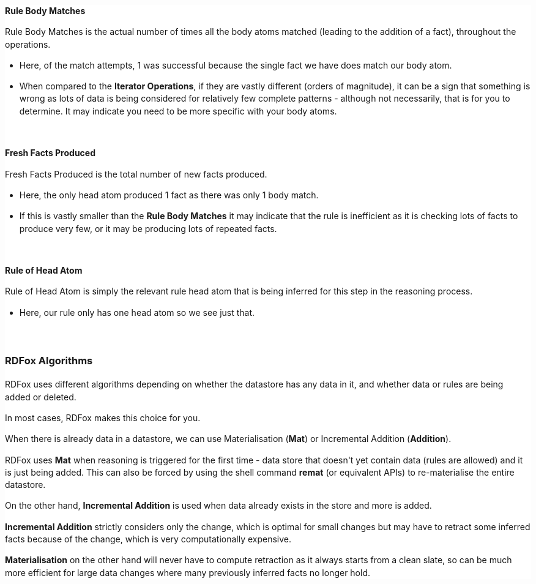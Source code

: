 **Rule Body Matches**

Rule Body Matches is the actual number of times all the body atoms matched (leading to the addition of a fact), throughout the operations.

- Here, of the match attempts, 1 was successful because the single fact we have does match our body atom.

- When compared to the **Iterator Operations**, if they are vastly different (orders of magnitude), it can be a sign that something is wrong as lots of data is being considered for relatively few complete patterns - although not necessarily, that is for you to determine. It may indicate you need to be more specific with your body atoms.

<br>

**Fresh Facts Produced** 

Fresh Facts Produced is the total number of new facts produced.

- Here, the only head atom produced 1 fact as there was only 1 body match.

- If this is vastly smaller than the **Rule Body Matches** it may indicate that the rule is inefficient as it is checking lots of facts to produce very few, or it may be producing lots of repeated facts.

<br>

**Rule of Head Atom**

Rule of Head Atom is simply the relevant rule head atom that is being inferred for this step in the reasoning process.

- Here, our rule only has one head atom so we see just that.

<br>

### RDFox Algorithms

RDFox uses different algorithms depending on whether the datastore has any data in it, and whether data or rules are being added or deleted.

In most cases, RDFox makes this choice for you.

When there is already data in a datastore, we can use Materialisation (**Mat**) or Incremental Addition (**Addition**).

RDFox uses **Mat** when reasoning is triggered for the first time - data store that doesn't yet contain data (rules are allowed) and it is just being added. This can also be forced by using the shell command **remat** (or equivalent APIs) to re-materialise the entire datastore.

On the other hand, **Incremental Addition** is used when data already exists in the store and more is added.
 
**Incremental Addition** strictly considers only the change, which is optimal for small changes but may have to retract some inferred facts because of the change, which is very computationally expensive.

**Materialisation** on the other hand will never have to compute retraction as it always starts from a clean slate, so can be much more efficient for large data changes where many previously inferred facts no longer hold.
